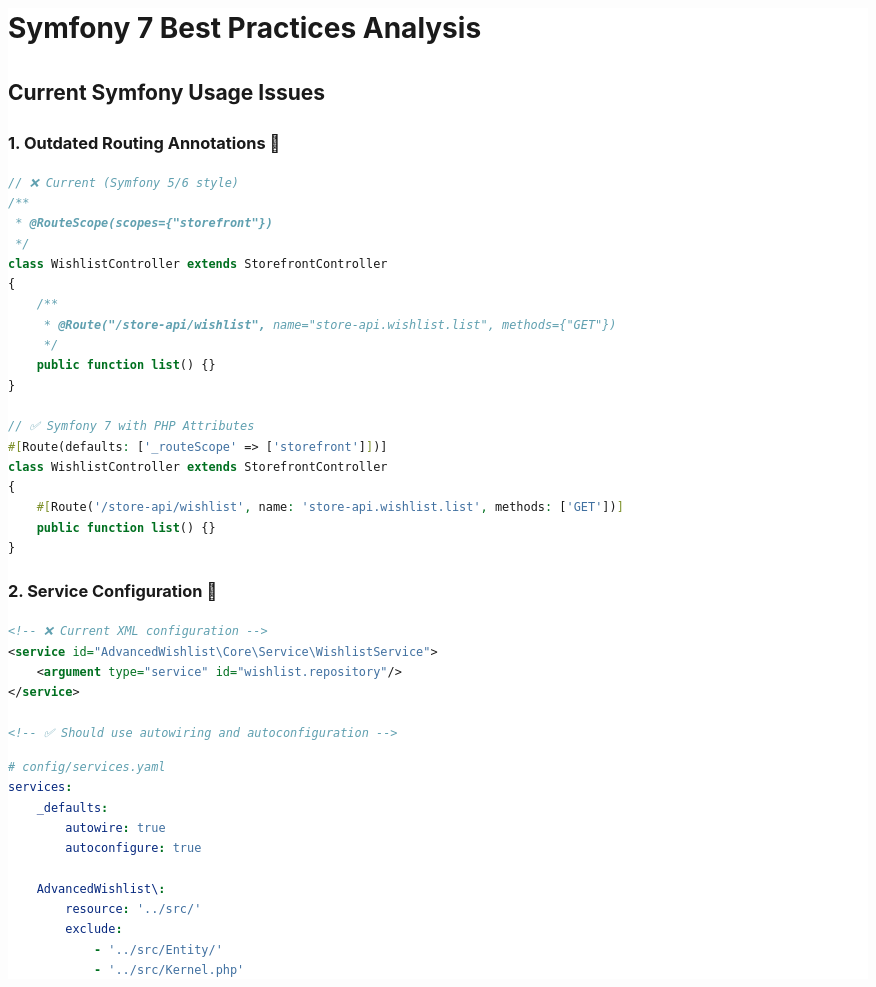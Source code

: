 # Symfony 7 Best Practices Analysis

## Current Symfony Usage Issues

### 1. **Outdated Routing Annotations** 🔴
```php
// ❌ Current (Symfony 5/6 style)
/**
 * @RouteScope(scopes={"storefront"})
 */
class WishlistController extends StorefrontController
{
    /**
     * @Route("/store-api/wishlist", name="store-api.wishlist.list", methods={"GET"})
     */
    public function list() {}
}

// ✅ Symfony 7 with PHP Attributes
#[Route(defaults: ['_routeScope' => ['storefront']])]
class WishlistController extends StorefrontController
{
    #[Route('/store-api/wishlist', name: 'store-api.wishlist.list', methods: ['GET'])]
    public function list() {}
}
```

### 2. **Service Configuration** 🔴
```xml
<!-- ❌ Current XML configuration -->
<service id="AdvancedWishlist\Core\Service\WishlistService">
    <argument type="service" id="wishlist.repository"/>
</service>

<!-- ✅ Should use autowiring and autoconfiguration -->
```

```yaml
# config/services.yaml
services:
    _defaults:
        autowire: true
        autoconfigure: true
        
    AdvancedWishlist\:
        resource: '../src/'
        exclude:
            - '../src/Entity/'
            - '../src/Kernel.php'
```
